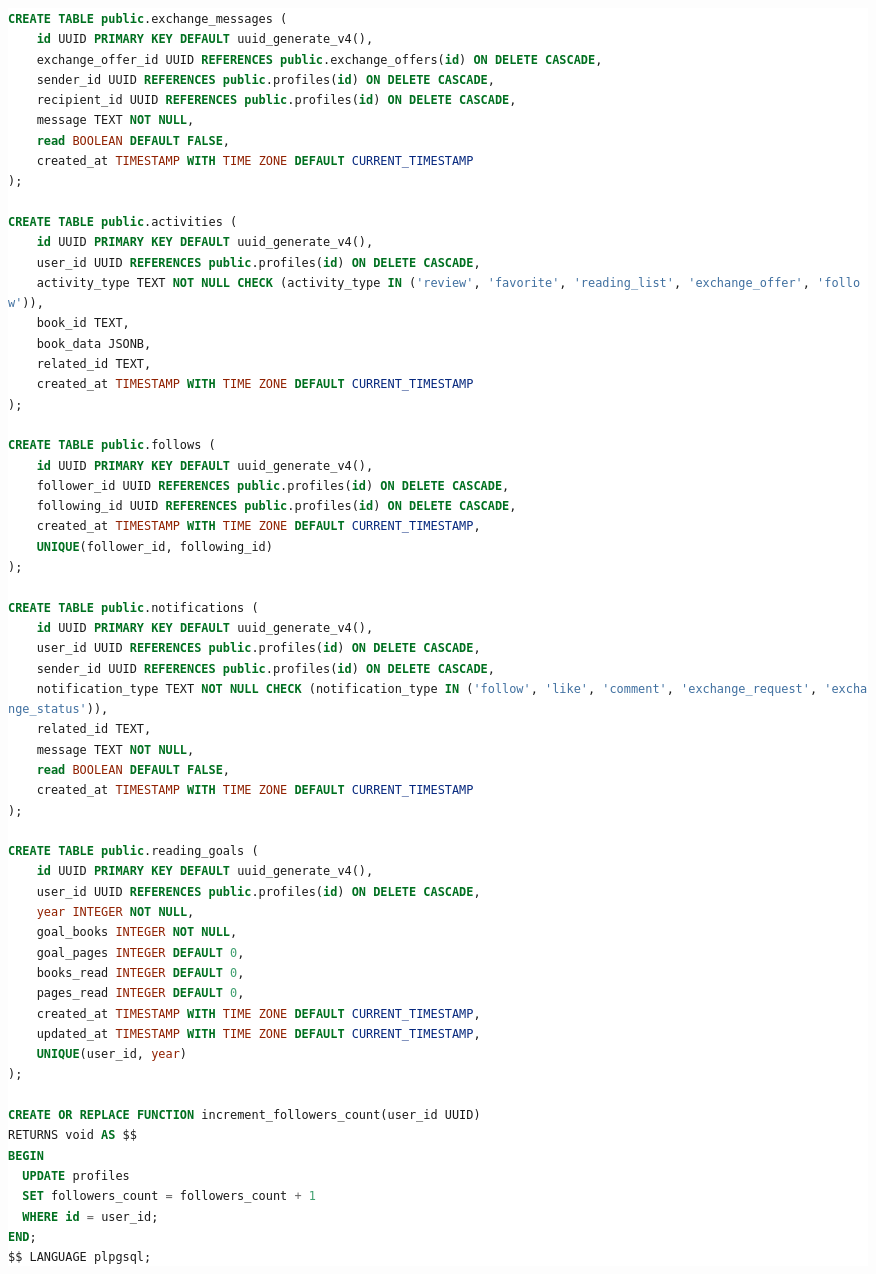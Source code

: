 ```sql
CREATE TABLE public.exchange_messages (
    id UUID PRIMARY KEY DEFAULT uuid_generate_v4(),
    exchange_offer_id UUID REFERENCES public.exchange_offers(id) ON DELETE CASCADE,
    sender_id UUID REFERENCES public.profiles(id) ON DELETE CASCADE,
    recipient_id UUID REFERENCES public.profiles(id) ON DELETE CASCADE,
    message TEXT NOT NULL,
    read BOOLEAN DEFAULT FALSE,
    created_at TIMESTAMP WITH TIME ZONE DEFAULT CURRENT_TIMESTAMP
);

CREATE TABLE public.activities (
    id UUID PRIMARY KEY DEFAULT uuid_generate_v4(),
    user_id UUID REFERENCES public.profiles(id) ON DELETE CASCADE,
    activity_type TEXT NOT NULL CHECK (activity_type IN ('review', 'favorite', 'reading_list', 'exchange_offer', 'follow')),
    book_id TEXT,
    book_data JSONB,
    related_id TEXT,
    created_at TIMESTAMP WITH TIME ZONE DEFAULT CURRENT_TIMESTAMP
);

CREATE TABLE public.follows (
    id UUID PRIMARY KEY DEFAULT uuid_generate_v4(),
    follower_id UUID REFERENCES public.profiles(id) ON DELETE CASCADE,
    following_id UUID REFERENCES public.profiles(id) ON DELETE CASCADE,
    created_at TIMESTAMP WITH TIME ZONE DEFAULT CURRENT_TIMESTAMP,
    UNIQUE(follower_id, following_id)
);

CREATE TABLE public.notifications (
    id UUID PRIMARY KEY DEFAULT uuid_generate_v4(),
    user_id UUID REFERENCES public.profiles(id) ON DELETE CASCADE,
    sender_id UUID REFERENCES public.profiles(id) ON DELETE CASCADE,
    notification_type TEXT NOT NULL CHECK (notification_type IN ('follow', 'like', 'comment', 'exchange_request', 'exchange_status')),
    related_id TEXT,
    message TEXT NOT NULL,
    read BOOLEAN DEFAULT FALSE,
    created_at TIMESTAMP WITH TIME ZONE DEFAULT CURRENT_TIMESTAMP
);

CREATE TABLE public.reading_goals (
    id UUID PRIMARY KEY DEFAULT uuid_generate_v4(),
    user_id UUID REFERENCES public.profiles(id) ON DELETE CASCADE,
    year INTEGER NOT NULL,
    goal_books INTEGER NOT NULL,
    goal_pages INTEGER DEFAULT 0,
    books_read INTEGER DEFAULT 0,
    pages_read INTEGER DEFAULT 0,
    created_at TIMESTAMP WITH TIME ZONE DEFAULT CURRENT_TIMESTAMP,
    updated_at TIMESTAMP WITH TIME ZONE DEFAULT CURRENT_TIMESTAMP,
    UNIQUE(user_id, year)
);

CREATE OR REPLACE FUNCTION increment_followers_count(user_id UUID)
RETURNS void AS $$
BEGIN
  UPDATE profiles
  SET followers_count = followers_count + 1
  WHERE id = user_id;
END;
$$ LANGUAGE plpgsql;

```